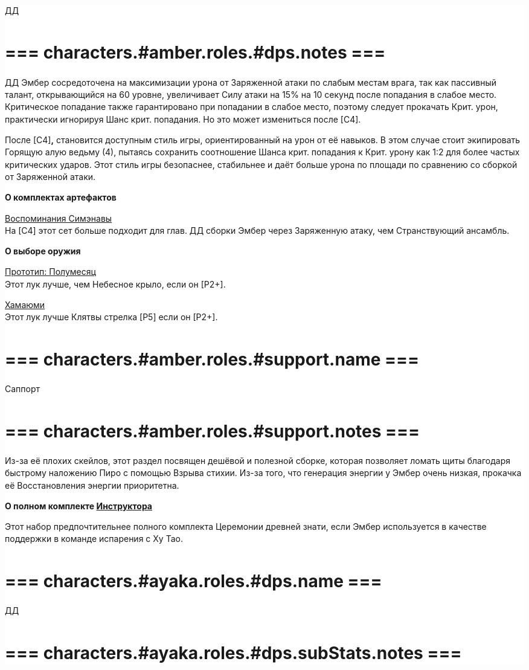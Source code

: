 ДД


# === characters.#amber.roles.#dps.notes ===

ДД Эмбер сосредоточена на максимизации урона от Заряженной атаки по слабым местам врага, так как пассивный талант, открывающийся на 60 уровне, увеличивает Силу атаки на 15% на 10 секунд после попадания в слабое место. Критическое попадание также гарантировано при попадании в слабое место, поэтому следует прокачать Крит. урон, практически игнорируя Шанс крит. попадания. Но это может измениться после \[С4\].

После \[С4\]**,** становится доступным стиль игры, ориентированный на урон от её навыков. В этом случае стоит экипировать Горящую алую ведьму (4), пытаясь сохранить соотношение Шанса крит. попадания к Крит. урону как 1:2 для более частых критических ударов. Этот стиль игры безопаснее, стабильнее и даёт больше урона по площади по сравнению со сборкой от Заряженной атаки.

**О комплектах артефактов**

[Воспоминания Симэнавы](#artifact:shimenawas-reminiscence)<br>
На \[С4\] этот сет больше подходит для глав. ДД сборки Эмбер через Заряженную атаку, чем Странствующий ансамбль.

**О выборе оружия**

[Прототип: Полумесяц](#weapon:prototype-crescent)<br>
Этот лук лучше, чем Небесное крыло, если он \[Р2+\].

[Хамаюми](#weapon:hamayumi)<br>
Этот лук лучше Клятвы стрелка \[Р5\] если он \[Р2+\].


# === characters.#amber.roles.#support.name ===

Саппорт


# === characters.#amber.roles.#support.notes ===

Из-за её плохих скейлов, этот раздел посвящен дешёвой и полезной сборке, которая позволяет ломать щиты благодаря быстрому наложению Пиро с помощью Взрыва стихии. Из-за того, что генерация энергии у Эмбер очень низкая, прокачка её Восстановления энергии приоритетна.

**О полном комплекте [Инструктора](#artifact:instructor)**

Этот набор предпочтительнее полного комплекта Церемонии древней знати, если Эмбер используется в качестве поддержки в команде испарения с Ху Тао.


# === characters.#ayaka.roles.#dps.name ===

ДД


# === characters.#ayaka.roles.#dps.subStats.notes ===
